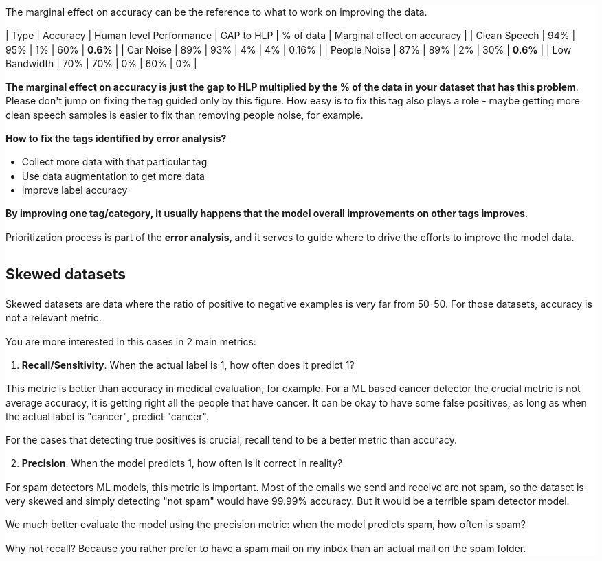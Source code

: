 The marginal effect on accuracy can be the reference to what to work on improving the data.

| Type          | Accuracy | Human level Performance | GAP to HLP | % of data | Marginal effect on accuracy |
| Clean Speech  | 94%      | 95%                     | 1%         | 60%       | **0.6%**                    |
| Car Noise     | 89%      | 93%                     | 4%         | 4%        | 0.16%                       |
| People Noise  | 87%      | 89%                     | 2%         | 30%       | **0.6%**                    |
| Low Bandwidth | 70%      | 70%                     | 0%         | 60%       | 0%                          |


**The marginal effect on accuracy is just the gap to HLP multiplied by the % of the data in your dataset that has this problem**. Please don't jump on fixing the tag guided only by this figure. How easy is to fix this tag also plays a role - maybe getting more clean speech samples is easier to fix than removing people noise, for example. 

**How to fix the tags identified by error analysis?**

- Collect more data with that particular tag
- Use data augmentation to get more data
- Improve label accuracy 

**By improving one tag/category, it usually happens that the model overall improvements on other tags improves**.

Prioritization process is part of the **error analysis**, and it serves to guide where to drive the efforts to improve the model data. 

## Skewed datasets

Skewed datasets are data where the ratio of positive to negative examples is very far from 50-50. For those datasets, accuracy is not a relevant metric. 

You are more interested in this cases in 2 main metrics:

1. **Recall/Sensitivity**. When the actual label is 1, how often does it predict 1?

This metric is better than accuracy in medical evaluation, for example. For a ML based cancer detector the crucial metric is not average accuracy, it is getting right all the people that have cancer. It can be okay to have some false positives, as long as when the actual label is "cancer", predict "cancer". 

For the cases that detecting true positives is crucial, recall tend to be a better metric than accuracy. 

2. **Precision**. When the model predicts 1, how often is it correct in reality?

For spam detectors ML models, this metric is important. Most of the emails we send and receive are not spam, so the dataset is very skewed and simply detecting "not spam" would have 99.99% accuracy. But it would be a terrible spam detector model. 

We much better evaluate the model using the precision metric: when the model predicts spam, how often is spam? 

Why not recall? Because you rather prefer to have a spam mail on my inbox than an actual mail on the spam folder. 
